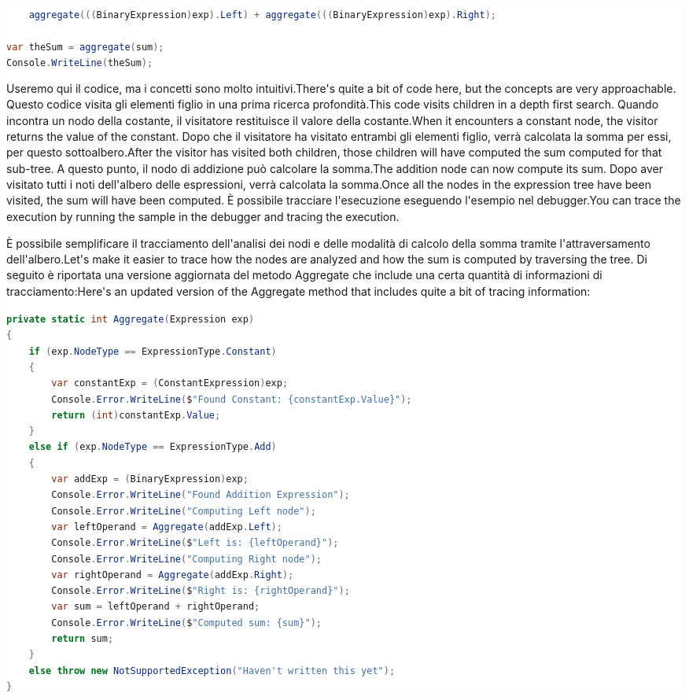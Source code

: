 ```csharp
    aggregate(((BinaryExpression)exp).Left) + aggregate(((BinaryExpression)exp).Right);

var theSum = aggregate(sum);
Console.WriteLine(theSum);
```

<span data-ttu-id="a0f50-134">Useremo qui il codice, ma i concetti sono molto intuitivi.</span><span class="sxs-lookup"><span data-stu-id="a0f50-134">There's quite a bit of code here, but the concepts are very approachable.</span></span>
<span data-ttu-id="a0f50-135">Questo codice visita gli elementi figlio in una prima ricerca profondità.</span><span class="sxs-lookup"><span data-stu-id="a0f50-135">This code visits children in a depth first search.</span></span> <span data-ttu-id="a0f50-136">Quando incontra un nodo della costante, il visitatore restituisce il valore della costante.</span><span class="sxs-lookup"><span data-stu-id="a0f50-136">When it encounters a constant node, the visitor returns the value of the constant.</span></span> <span data-ttu-id="a0f50-137">Dopo che il visitatore ha visitato entrambi gli elementi figlio, verrà calcolata la somma per essi, per questo sottoalbero.</span><span class="sxs-lookup"><span data-stu-id="a0f50-137">After the visitor has visited both children, those children will have computed the sum computed for that sub-tree.</span></span> <span data-ttu-id="a0f50-138">A questo punto, il nodo di addizione può calcolare la somma.</span><span class="sxs-lookup"><span data-stu-id="a0f50-138">The addition node can now compute its sum.</span></span>
<span data-ttu-id="a0f50-139">Dopo aver visitato tutti i noti dell'albero delle espressioni, verrà calcolata la somma.</span><span class="sxs-lookup"><span data-stu-id="a0f50-139">Once all the nodes in the expression tree have been visited, the sum will have been computed.</span></span> <span data-ttu-id="a0f50-140">È possibile tracciare l'esecuzione eseguendo l'esempio nel debugger.</span><span class="sxs-lookup"><span data-stu-id="a0f50-140">You can trace the execution by running the sample in the debugger and tracing the execution.</span></span>

<span data-ttu-id="a0f50-141">È possibile semplificare il tracciamento dell'analisi dei nodi e delle modalità di calcolo della somma tramite l'attraversamento dell'albero.</span><span class="sxs-lookup"><span data-stu-id="a0f50-141">Let's make it easier to trace how the nodes are analyzed and how the sum is computed by traversing the tree.</span></span> <span data-ttu-id="a0f50-142">Di seguito è riportata una versione aggiornata del metodo Aggregate che include una certa quantità di informazioni di tracciamento:</span><span class="sxs-lookup"><span data-stu-id="a0f50-142">Here's an updated version of the Aggregate method that includes quite a bit of tracing information:</span></span>

```csharp
private static int Aggregate(Expression exp)
{
    if (exp.NodeType == ExpressionType.Constant)
    {
        var constantExp = (ConstantExpression)exp;
        Console.Error.WriteLine($"Found Constant: {constantExp.Value}");
        return (int)constantExp.Value;
    }
    else if (exp.NodeType == ExpressionType.Add)
    {
        var addExp = (BinaryExpression)exp;
        Console.Error.WriteLine("Found Addition Expression");
        Console.Error.WriteLine("Computing Left node");
        var leftOperand = Aggregate(addExp.Left);
        Console.Error.WriteLine($"Left is: {leftOperand}");
        Console.Error.WriteLine("Computing Right node");
        var rightOperand = Aggregate(addExp.Right);
        Console.Error.WriteLine($"Right is: {rightOperand}");
        var sum = leftOperand + rightOperand;
        Console.Error.WriteLine($"Computed sum: {sum}");
        return sum;
    }
    else throw new NotSupportedException("Haven't written this yet");
}
```
